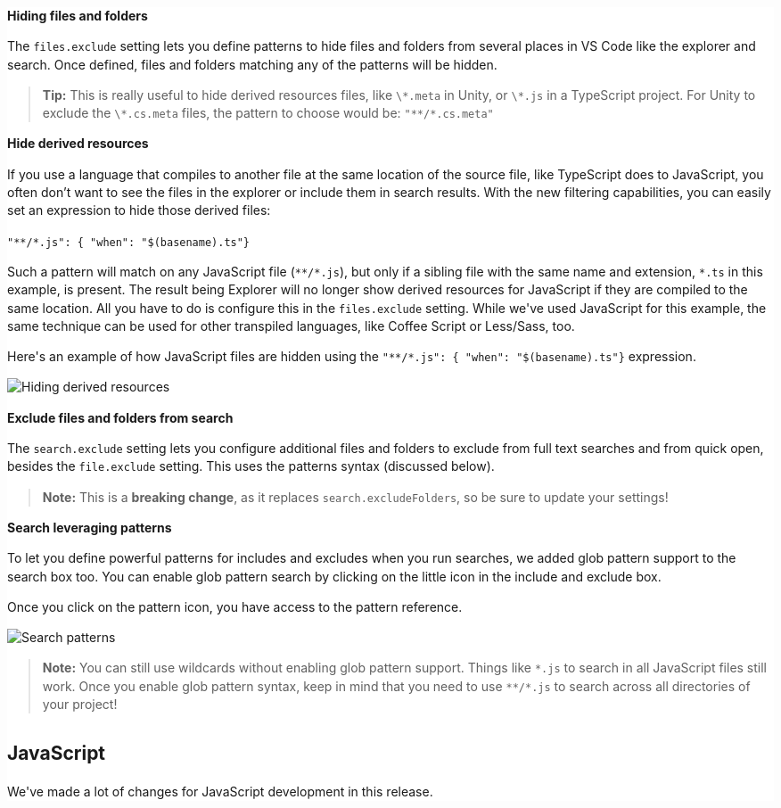 **Hiding files and folders**

The `files.exclude` setting lets you define patterns to hide files and folders from several places in VS Code like the explorer and search. Once defined, files and folders matching any of the patterns will be hidden.

>**Tip:** This is really useful to hide derived resources files, like `\*.meta` in Unity, or `\*.js` in a TypeScript project. For Unity to exclude the `\*.cs.meta` files, the pattern to choose would be: `"**/*.cs.meta"`

**Hide derived resources**

If you use a language that compiles to another file at the same location of the source file, like TypeScript does to JavaScript, you often don’t want to see the files in the explorer or include them in search results. With the new filtering capabilities, you can easily set an expression to hide those derived files:

`"**/*.js": { "when": "$(basename).ts"}`

Such a pattern will match on any JavaScript file (`**/*.js`), but only if a sibling file with the same name and extension, `*.ts` in this example, is present. The result being Explorer will no longer show derived resources for JavaScript if they are compiled to the same location. All you have to do is configure this in the `files.exclude` setting. While we've used JavaScript for this example, the same technique can be used for other transpiled languages, like Coffee Script or Less/Sass, too.

Here's an example of how JavaScript files are hidden using the `"**/*.js": { "when": "$(basename).ts"}` expression.

![Hiding derived resources](images/0_5_0/HidingDerivedResources.png)

**Exclude files and folders from search**

The `search.exclude` setting lets you configure additional files and folders to exclude from full text searches and from quick open, besides the `file.exclude` setting. This uses the patterns syntax (discussed below).

>**Note:** This is a **breaking change**, as it replaces `search.excludeFolders`, so be sure to update your settings!

**Search leveraging patterns**

To let you define powerful patterns for includes and excludes when you run searches, we added glob pattern support to the search box too. You can enable glob pattern search by clicking on the little icon in the include and exclude box.

Once you click on the pattern icon, you have access to the pattern reference.

![Search patterns](images/0_5_0/SearchPatterns.png)

>**Note:** You can still use wildcards without enabling glob pattern support. Things like `*.js` to search in all JavaScript files still work. Once you enable glob pattern syntax, keep in mind that you need to use `**/*.js` to search across all directories of your project!

## JavaScript

We've made a lot of changes for JavaScript development in this release.
